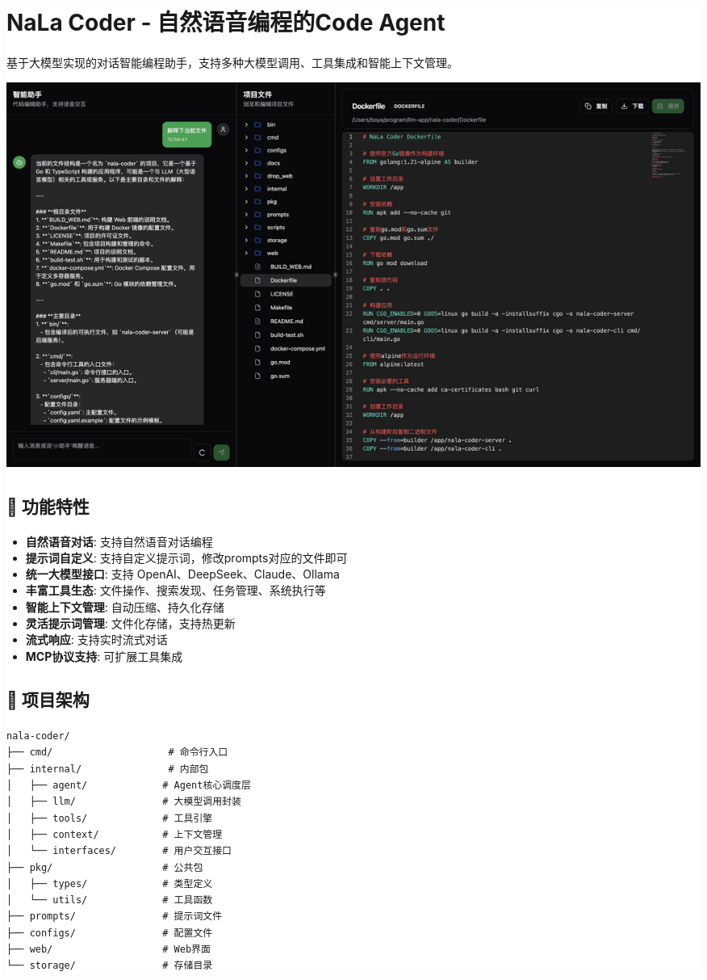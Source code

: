# NaLa Coder - 自然语音编程的Code Agent

基于大模型实现的对话智能编程助手，支持多种大模型调用、工具集成和智能上下文管理。

![pic1](./docs/pic3.png)

## 🌟 功能特性

- **自然语音对话**: 支持自然语音对话编程
- **提示词自定义**: 支持自定义提示词，修改prompts对应的文件即可
- **统一大模型接口**: 支持 OpenAI、DeepSeek、Claude、Ollama
- **丰富工具生态**: 文件操作、搜索发现、任务管理、系统执行等
- **智能上下文管理**: 自动压缩、持久化存储
- **灵活提示词管理**: 文件化存储，支持热更新
- **流式响应**: 支持实时流式对话
- **MCP协议支持**: 可扩展工具集成

## 📁 项目架构

```
nala-coder/
├── cmd/                    # 命令行入口
├── internal/               # 内部包
│   ├── agent/             # Agent核心调度层
│   ├── llm/               # 大模型调用封装
│   ├── tools/             # 工具引擎
│   ├── context/           # 上下文管理
│   └── interfaces/        # 用户交互接口
├── pkg/                   # 公共包
│   ├── types/             # 类型定义
│   └── utils/             # 工具函数
├── prompts/               # 提示词文件
├── configs/               # 配置文件
├── web/                   # Web界面
└── storage/               # 存储目录
```
